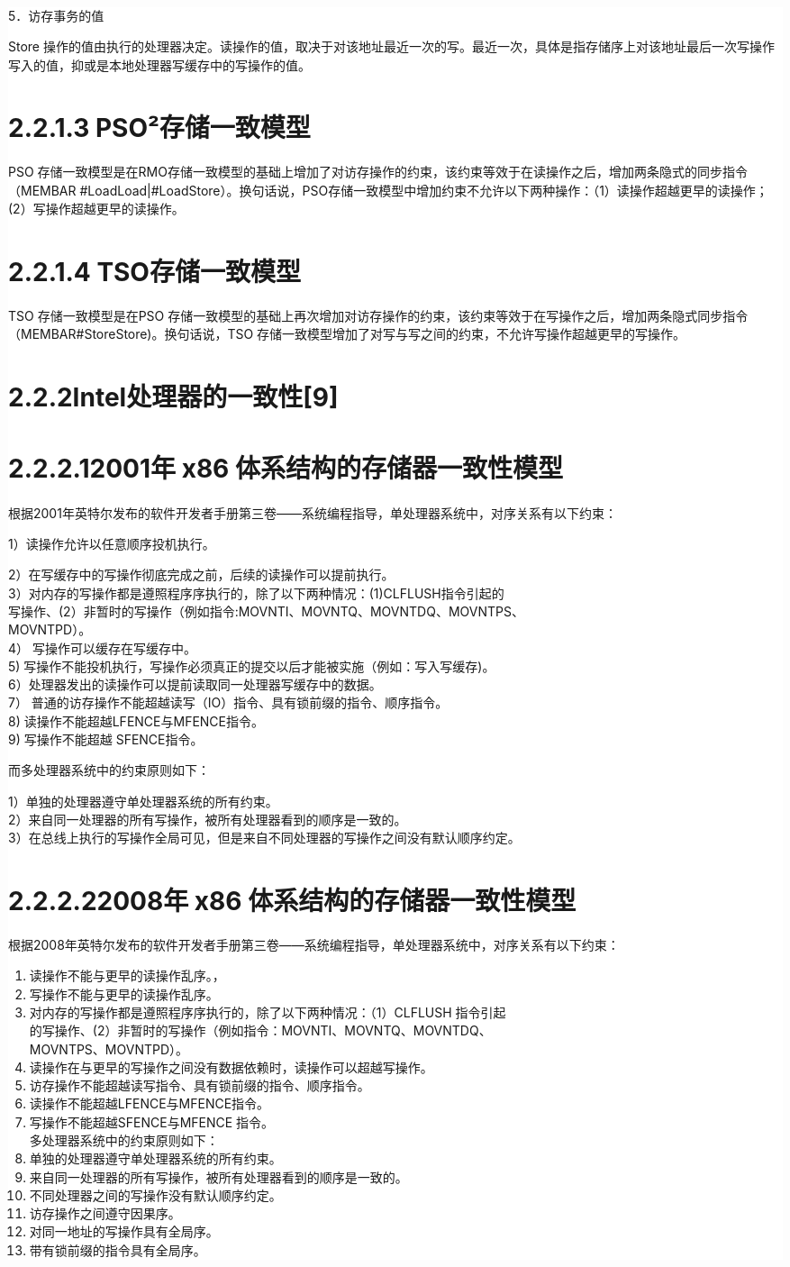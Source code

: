 5．访存事务的值

Store 操作的值由执行的处理器决定。读操作的值，取决于对该地址最近一次的写。最近一次，具体是指存储序上对该地址最后一次写操作写入的值，抑或是本地处理器写缓存中的写操作的值。

# 2.2.1.3 PSO²存储一致模型

PSO 存储一致模型是在RMO存储一致模型的基础上增加了对访存操作的约束，该约束等效于在读操作之后，增加两条隐式的同步指令（MEMBAR #LoadLoad|#LoadStore）。换句话说，PSO存储一致模型中增加约束不允许以下两种操作：（1）读操作超越更早的读操作；(2）写操作超越更早的读操作。

# 2.2.1.4 TSO存储一致模型

TSO 存储一致模型是在PSO 存储一致模型的基础上再次增加对访存操作的约束，该约束等效于在写操作之后，增加两条隐式同步指令（MEMBAR#StoreStore)。换句话说，TSO 存储一致模型增加了对写与写之间的约束，不允许写操作超越更早的写操作。

# 2.2.2Intel处理器的一致性[9]

# 2.2.2.12001年 $\mathbf { x 8 6 }$ 体系结构的存储器一致性模型

根据2001年英特尔发布的软件开发者手册第三卷——系统编程指导，单处理器系统中，对序关系有以下约束：

1）读操作允许以任意顺序投机执行。

2）在写缓存中的写操作彻底完成之前，后续的读操作可以提前执行。  
3）对内存的写操作都是遵照程序序执行的，除了以下两种情况：(1)CLFLUSH指令引起的  
写操作、(2）非暂时的写操作（例如指令:MOVNTI、MOVNTQ、MOVNTDQ、MOVNTPS、  
MOVNTPD）。  
4） 写操作可以缓存在写缓存中。  
5) 写操作不能投机执行，写操作必须真正的提交以后才能被实施（例如：写入写缓存)。  
6）处理器发出的读操作可以提前读取同一处理器写缓存中的数据。  
7） 普通的访存操作不能超越读写（IO）指令、具有锁前缀的指令、顺序指令。  
8) 读操作不能超越LFENCE与MFENCE指令。  
9) 写操作不能超越 SFENCE指令。

而多处理器系统中的约束原则如下：

1）单独的处理器遵守单处理器系统的所有约束。  
2）来自同一处理器的所有写操作，被所有处理器看到的顺序是一致的。  
3）在总线上执行的写操作全局可见，但是来自不同处理器的写操作之间没有默认顺序约定。

# 2.2.2.22008年 $\mathbf { x 8 6 }$ 体系结构的存储器一致性模型

根据2008年英特尔发布的软件开发者手册第三卷——系统编程指导，单处理器系统中，对序关系有以下约束：

1) 读操作不能与更早的读操作乱序。，  
2) 写操作不能与更早的读操作乱序。  
3) 对内存的写操作都是遵照程序序执行的，除了以下两种情况：（1）CLFLUSH 指令引起  
的写操作、(2）非暂时的写操作（例如指令：MOVNTI、MOVNTQ、MOVNTDQ、  
MOVNTPS、MOVNTPD）。  
4) 读操作在与更早的写操作之间没有数据依赖时，读操作可以超越写操作。  
5) 访存操作不能超越读写指令、具有锁前缀的指令、顺序指令。  
6) 读操作不能超越LFENCE与MFENCE指令。  
7) 写操作不能超越SFENCE与MFENCE 指令。  
多处理器系统中的约束原则如下：  
1) 单独的处理器遵守单处理器系统的所有约束。  
2) 来自同一处理器的所有写操作，被所有处理器看到的顺序是一致的。  
3) 不同处理器之间的写操作没有默认顺序约定。  
4) 访存操作之间遵守因果序。  
5) 对同一地址的写操作具有全局序。  
6) 带有锁前缀的指令具有全局序。
